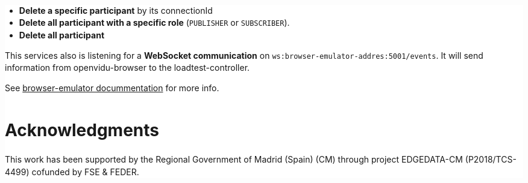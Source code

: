 * **Delete a specific participant** by its connectionId
* **Delete all participant with a specific role** (`PUBLISHER` or `SUBSCRIBER`).
* **Delete all participant**


This services also is listening for a **WebSocket communication** on `ws:browser-emulator-addres:5001/events`. It will send information from openvidu-browser to the loadtest-controller.

See [browser-emulator docummentation](browser-emulator/README.md) for more info.

# Acknowledgments

This work has been supported by the Regional Government of Madrid (Spain) (CM) through project EDGEDATA-CM (P2018/TCS-4499) cofunded by FSE & FEDER.
